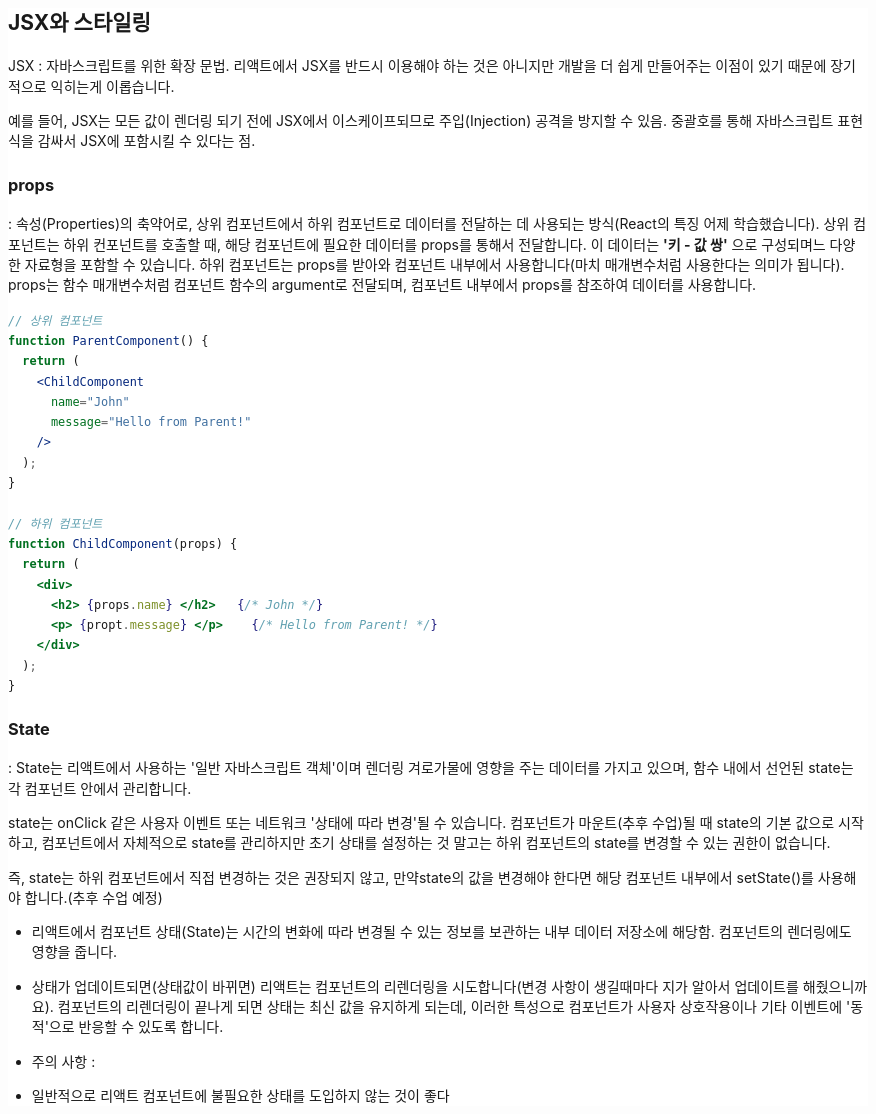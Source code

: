 ## JSX와 스타일링

JSX : 자바스크립트를 위한 확장 문법. 리액트에서 JSX를 반드시 이용해야 하는 것은 아니지만 개발을 더 쉽게 만들어주는 이점이 있기 때문에 장기적으로 익히는게 이롭습니다.

예를 들어, JSX는 모든 값이 렌더링 되기 전에 JSX에서 이스케이프되므로 주입(Injection) 공격을 방지할 수 있음.
중괄호를 통해 자바스크립트 표현식을 감싸서 JSX에 포함시킬 수 있다는 점.

### props

: 속성(Properties)의 축약어로, 상위 컴포넌트에서 하위 컴포넌트로 데이터를 전달하는 데 사용되는 방식(React의 특징 어제 학습했습니다). 상위 컴포넌트는 하위 컨포넌트를 호출할 때, 해당 컴포넌트에 필요한 데이터를 props를 통해서 전달합니다. 이 데이터는 __'키 - 값 쌍'__ 으로 구성되며느 다양한 자료형을 포함할 수 있습니다.
하위 컴포넌트는 props를 받아와 컴포넌트 내부에서 사용합니다(마치 매개변수처럼 사용한다는 의미가 됩니다). props는 함수 매개변수처럼 컴포넌트 함수의 argument로 전달되며, 컴포넌트 내부에서 props를 참조하여 데이터를 사용합니다.

```jsx
// 상위 컴포넌트
function ParentComponent() {
  return (
    <ChildComponent
      name="John"
      message="Hello from Parent!"
    />
  );
}

// 하위 컴포넌트
function ChildComponent(props) {
  return (
    <div>
      <h2> {props.name} </h2>   {/* John */}
      <p> {propt.message} </p>    {/* Hello from Parent! */}
    </div>
  );
}
```

### State

: State는 리액트에서 사용하는 '일반 자바스크립트 객체'이며 렌더링 겨로가물에 영향을 주는 데이터를 가지고 있으며, 함수 내에서 선언된 state는 각 컴포넌트 안에서 관리합니다.

state는 onClick 같은 사용자 이벤트 또는 네트워크 '상태에 따라 변경'될 수 있습니다. 컴포넌트가 마운트(추후 수업)될 때 state의 기본 값으로 시작하고, 컴포넌트에서 자체적으로 state를 관리하지만 초기 상태를 설정하는 것 말고는 하위 컴포넌트의 state를 변경할 수 있는 권한이 없습니다.

즉, state는 하위 컴포넌트에서 직접 변경하는 것은 권장되지 않고, 만약state의 값을 변경해야 한다면 해당 컴포넌트 내부에서 setState()를 사용해야 합니다.(추후 수업 예정)

- 리액트에서 컴포넌트 상태(State)는 시간의 변화에 따라 변경될 수 있는 정보를 보관하는 내부 데이터 저장소에 해당함. 컴포넌트의 렌더링에도 영향을 줍니다.

- 상태가 업데이트되면(상태값이 바뀌면) 리액트는 컴포넌트의 리렌더링을 시도합니다(변경 사항이 생길때마다 지가 알아서 업데이트를 해줬으니까요). 컴포넌트의 리렌더링이 끝나게 되면 상태는 최신 값을 유지하게 되는데, 이러한 특성으로 컴포넌트가 사용자 상호작용이나 기타 이벤트에 '동적'으로 반응할 수 있도록 합니다.

* 주의 사항 : 
- 일반적으로 리액트 컴포넌트에 불필요한 상태를 도입하지 않는 것이 좋다
